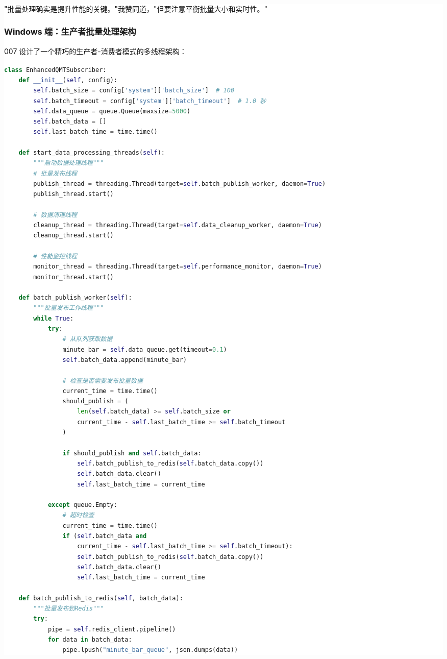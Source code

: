 "批量处理确实是提升性能的关键。"我赞同道，"但要注意平衡批量大小和实时性。"

### Windows 端：生产者批量处理架构

007 设计了一个精巧的生产者-消费者模式的多线程架构：

```python
class EnhancedQMTSubscriber:
    def __init__(self, config):
        self.batch_size = config['system']['batch_size']  # 100
        self.batch_timeout = config['system']['batch_timeout']  # 1.0 秒
        self.data_queue = queue.Queue(maxsize=5000)
        self.batch_data = []
        self.last_batch_time = time.time()

    def start_data_processing_threads(self):
        """启动数据处理线程"""
        # 批量发布线程
        publish_thread = threading.Thread(target=self.batch_publish_worker, daemon=True)
        publish_thread.start()

        # 数据清理线程
        cleanup_thread = threading.Thread(target=self.data_cleanup_worker, daemon=True)
        cleanup_thread.start()

        # 性能监控线程
        monitor_thread = threading.Thread(target=self.performance_monitor, daemon=True)
        monitor_thread.start()

    def batch_publish_worker(self):
        """批量发布工作线程"""
        while True:
            try:
                # 从队列获取数据
                minute_bar = self.data_queue.get(timeout=0.1)
                self.batch_data.append(minute_bar)

                # 检查是否需要发布批量数据
                current_time = time.time()
                should_publish = (
                    len(self.batch_data) >= self.batch_size or
                    current_time - self.last_batch_time >= self.batch_timeout
                )

                if should_publish and self.batch_data:
                    self.batch_publish_to_redis(self.batch_data.copy())
                    self.batch_data.clear()
                    self.last_batch_time = current_time

            except queue.Empty:
                # 超时检查
                current_time = time.time()
                if (self.batch_data and
                    current_time - self.last_batch_time >= self.batch_timeout):
                    self.batch_publish_to_redis(self.batch_data.copy())
                    self.batch_data.clear()
                    self.last_batch_time = current_time

    def batch_publish_to_redis(self, batch_data):
        """批量发布到Redis"""
        try:
            pipe = self.redis_client.pipeline()
            for data in batch_data:
                pipe.lpush("minute_bar_queue", json.dumps(data))
```